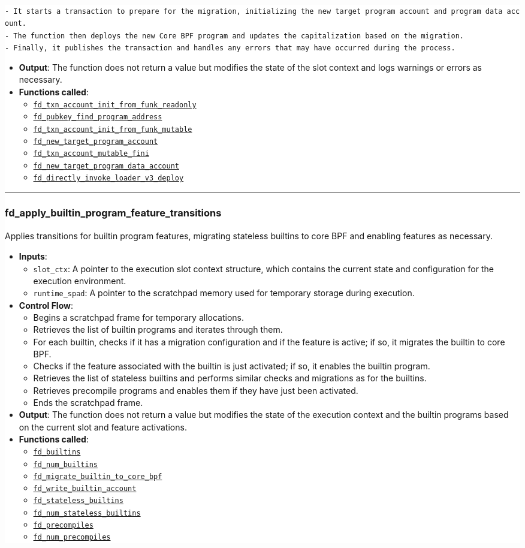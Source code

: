    - It starts a transaction to prepare for the migration, initializing the new target program account and program data account.
    - The function then deploys the new Core BPF program and updates the capitalization based on the migration.
    - Finally, it publishes the transaction and handles any errors that may have occurred during the process.
- **Output**: The function does not return a value but modifies the state of the slot context and logs warnings or errors as necessary.
- **Functions called**:
    - [`fd_txn_account_init_from_funk_readonly`](fd_txn_account.c.driver.md#fd_txn_account_init_from_funk_readonly)
    - [`fd_pubkey_find_program_address`](fd_pubkey_utils.c.driver.md#fd_pubkey_find_program_address)
    - [`fd_txn_account_init_from_funk_mutable`](fd_txn_account.c.driver.md#fd_txn_account_init_from_funk_mutable)
    - [`fd_new_target_program_account`](#fd_new_target_program_account)
    - [`fd_txn_account_mutable_fini`](fd_txn_account.c.driver.md#fd_txn_account_mutable_fini)
    - [`fd_new_target_program_data_account`](#fd_new_target_program_data_account)
    - [`fd_directly_invoke_loader_v3_deploy`](program/fd_bpf_loader_program.c.driver.md#fd_directly_invoke_loader_v3_deploy)


---
### fd\_apply\_builtin\_program\_feature\_transitions
Applies transitions for builtin program features, migrating stateless builtins to core BPF and enabling features as necessary.
- **Inputs**:
    - `slot_ctx`: A pointer to the execution slot context structure, which contains the current state and configuration for the execution environment.
    - `runtime_spad`: A pointer to the scratchpad memory used for temporary storage during execution.
- **Control Flow**:
    - Begins a scratchpad frame for temporary allocations.
    - Retrieves the list of builtin programs and iterates through them.
    - For each builtin, checks if it has a migration configuration and if the feature is active; if so, it migrates the builtin to core BPF.
    - Checks if the feature associated with the builtin is just activated; if so, it enables the builtin program.
    - Retrieves the list of stateless builtins and performs similar checks and migrations as for the builtins.
    - Retrieves precompile programs and enables them if they have just been activated.
    - Ends the scratchpad frame.
- **Output**: The function does not return a value but modifies the state of the execution context and the builtin programs based on the current slot and feature activations.
- **Functions called**:
    - [`fd_builtins`](program/fd_builtin_programs.c.driver.md#fd_builtins)
    - [`fd_num_builtins`](program/fd_builtin_programs.c.driver.md#fd_num_builtins)
    - [`fd_migrate_builtin_to_core_bpf`](#fd_migrate_builtin_to_core_bpf)
    - [`fd_write_builtin_account`](program/fd_builtin_programs.c.driver.md#fd_write_builtin_account)
    - [`fd_stateless_builtins`](program/fd_builtin_programs.c.driver.md#fd_stateless_builtins)
    - [`fd_num_stateless_builtins`](program/fd_builtin_programs.c.driver.md#fd_num_stateless_builtins)
    - [`fd_precompiles`](program/fd_builtin_programs.c.driver.md#fd_precompiles)
    - [`fd_num_precompiles`](program/fd_builtin_programs.c.driver.md#fd_num_precompiles)
